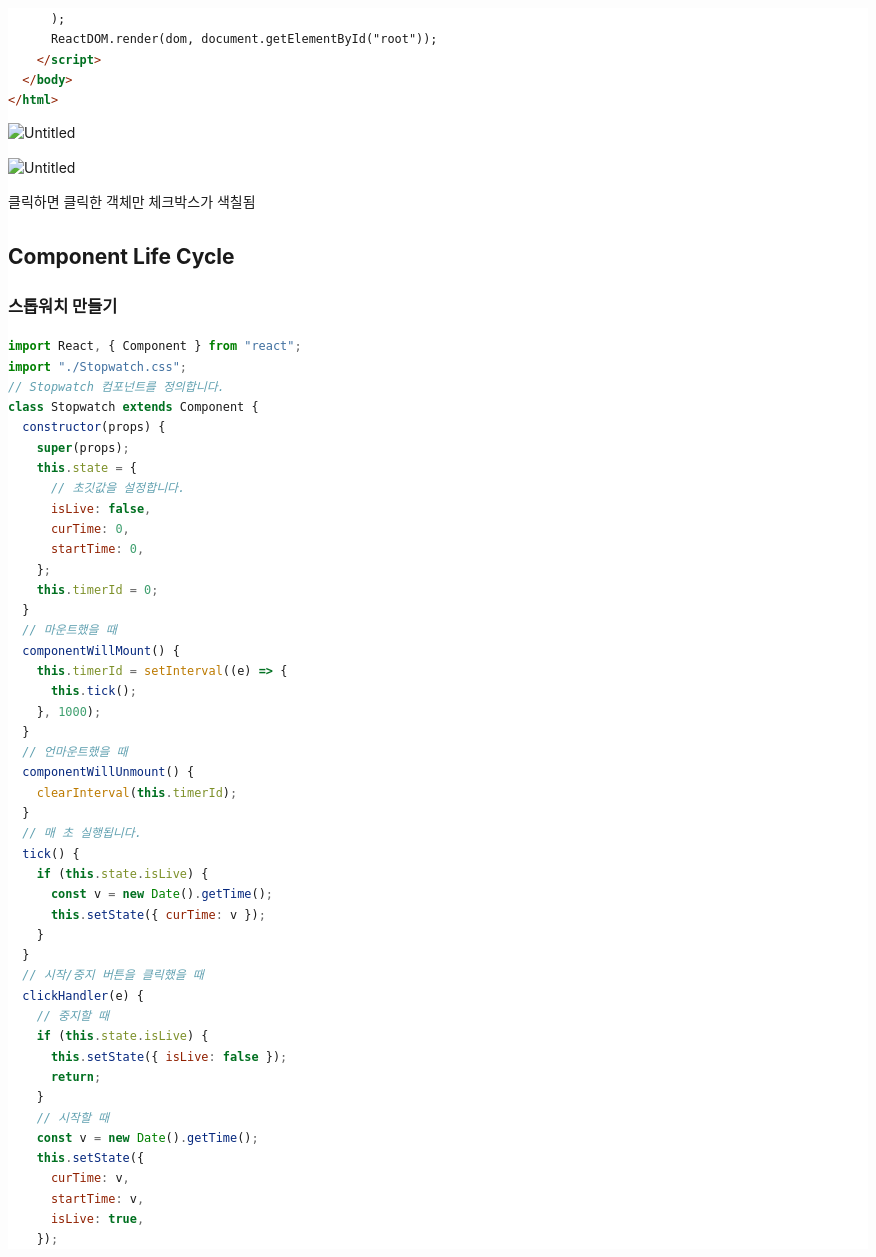 ```html
      );
      ReactDOM.render(dom, document.getElementById("root"));
    </script>
  </body>
</html>
```

![Untitled](5%E1%84%8C%E1%85%A1%E1%86%BC%20%E1%84%8B%E1%85%A8%E1%84%8C%E1%85%A6%202feade6384e74e2aa892dc787778b472/Untitled%2014.png)

![Untitled](5%E1%84%8C%E1%85%A1%E1%86%BC%20%E1%84%8B%E1%85%A8%E1%84%8C%E1%85%A6%202feade6384e74e2aa892dc787778b472/Untitled%2015.png)

클릭하면 클릭한 객체만 체크박스가 색칠됨

## Component Life Cycle

### 스톱워치 만들기

```jsx
import React, { Component } from "react";
import "./Stopwatch.css";
// Stopwatch 컴포넌트를 정의합니다.
class Stopwatch extends Component {
  constructor(props) {
    super(props);
    this.state = {
      // 초깃값을 설정합니다.
      isLive: false,
      curTime: 0,
      startTime: 0,
    };
    this.timerId = 0;
  }
  // 마운트했을 때
  componentWillMount() {
    this.timerId = setInterval((e) => {
      this.tick();
    }, 1000);
  }
  // 언마운트했을 때
  componentWillUnmount() {
    clearInterval(this.timerId);
  }
  // 매 초 실행됩니다.
  tick() {
    if (this.state.isLive) {
      const v = new Date().getTime();
      this.setState({ curTime: v });
    }
  }
  // 시작/중지 버튼을 클릭했을 때
  clickHandler(e) {
    // 중지할 때
    if (this.state.isLive) {
      this.setState({ isLive: false });
      return;
    }
    // 시작할 때
    const v = new Date().getTime();
    this.setState({
      curTime: v,
      startTime: v,
      isLive: true,
    });
```